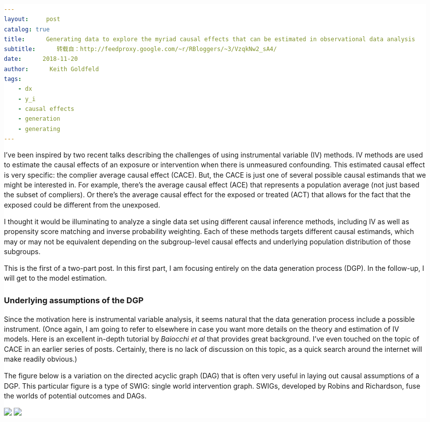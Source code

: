 ```yaml
---
layout:     post
catalog: true
title:      Generating data to explore the myriad causal effects that can be estimated in observational data analysis
subtitle:      转载自：http://feedproxy.google.com/~r/RBloggers/~3/VzqkNw2_sA4/
date:      2018-11-20
author:      Keith Goldfeld
tags:
    - dx
    - y_i
    - causal effects
    - generation
    - generating
---
```






I’ve been inspired by two recent talks describing the challenges of using instrumental variable (IV) methods. IV methods are used to estimate the causal effects of an exposure or intervention when there is unmeasured confounding. This estimated causal effect is very specific: the complier average causal effect (CACE). But, the CACE is just one of several possible causal estimands that we might be interested in. For example, there’s the average causal effect (ACE) that represents a population average (not just based the subset of compliers). Or there’s the average causal effect for the exposed or treated (ACT) that allows for the fact that the exposed could be different from the unexposed.

I thought it would be illuminating to analyze a single data set using different causal inference methods, including IV as well as propensity score matching and inverse probability weighting. Each of these methods targets different causal estimands, which may or may not be equivalent depending on the subgroup-level causal effects and underlying population distribution of those subgroups.

This is the first of a two-part post. In this first part, I am focusing entirely on the data generation process (DGP). In the follow-up, I will get to the model estimation.

### Underlying assumptions of the DGP

Since the motivation here is instrumental variable analysis, it seems natural that the data generation process include a possible instrument. (Once again, I am going to refer to elsewhere in case you want more details on the theory and estimation of IV models. Here is an excellent in-depth tutorial by *Baiocchi et al* that provides great background. I’ve even touched on the topic of CACE in an earlier series of posts. Certainly, there is no lack of discussion on this topic, as a quick search around the internet will make readily obvious.)

The figure below is a variation on the directed acyclic graph (DAG) that is often very useful in laying out causal assumptions of a DGP. This particular figure is a type of SWIG: single world intervention graph. SWIGs, developed by Robins and Richardson, fuse the worlds of potential outcomes and DAGs.

![](https://i0.wp.com/www.rdatagen.net/img/post-ivdgp/IV_SWIT.png?w=456&ssl=1)
![](https://i0.wp.com/www.rdatagen.net/img/post-ivdgp/IV_SWIT.png?w=456&ssl=1)
